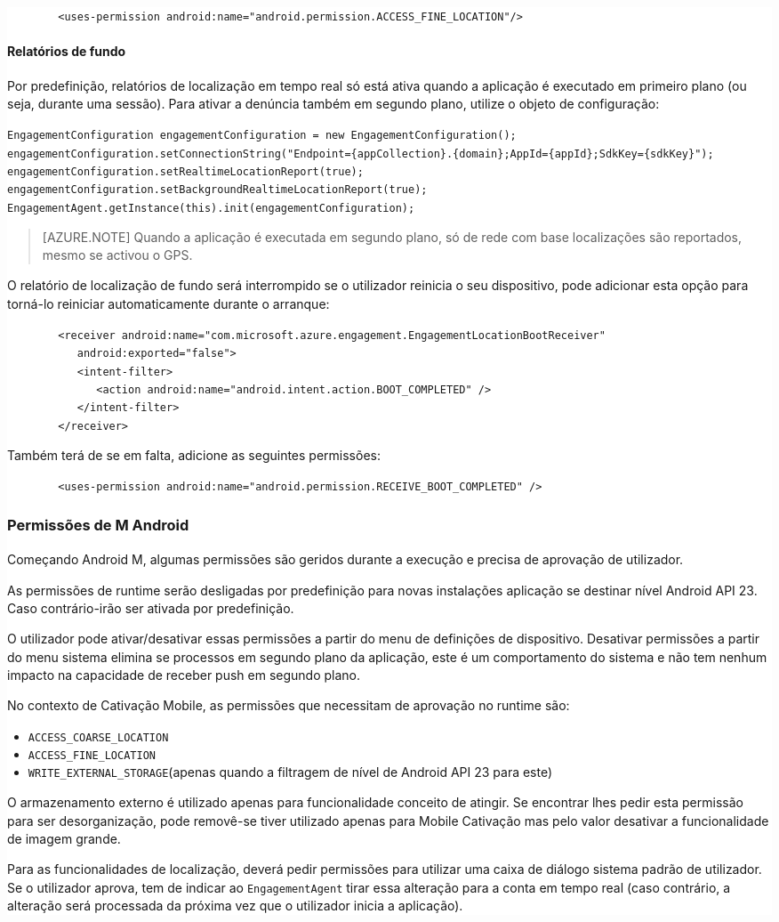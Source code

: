             <uses-permission android:name="android.permission.ACCESS_FINE_LOCATION"/>

#### <a name="background-reporting"></a>Relatórios de fundo

Por predefinição, relatórios de localização em tempo real só está ativa quando a aplicação é executado em primeiro plano (ou seja, durante uma sessão). Para ativar a denúncia também em segundo plano, utilize o objeto de configuração:

    EngagementConfiguration engagementConfiguration = new EngagementConfiguration();
    engagementConfiguration.setConnectionString("Endpoint={appCollection}.{domain};AppId={appId};SdkKey={sdkKey}");
    engagementConfiguration.setRealtimeLocationReport(true);
    engagementConfiguration.setBackgroundRealtimeLocationReport(true);
    EngagementAgent.getInstance(this).init(engagementConfiguration);

> [AZURE.NOTE] Quando a aplicação é executada em segundo plano, só de rede com base localizações são reportados, mesmo se activou o GPS.

O relatório de localização de fundo será interrompido se o utilizador reinicia o seu dispositivo, pode adicionar esta opção para torná-lo reiniciar automaticamente durante o arranque:

            <receiver android:name="com.microsoft.azure.engagement.EngagementLocationBootReceiver"
               android:exported="false">
               <intent-filter>
                  <action android:name="android.intent.action.BOOT_COMPLETED" />
               </intent-filter>
            </receiver>

Também terá de se em falta, adicione as seguintes permissões:

            <uses-permission android:name="android.permission.RECEIVE_BOOT_COMPLETED" />

### <a name="android-m-permissions"></a>Permissões de M Android

Começando Android M, algumas permissões são geridos durante a execução e precisa de aprovação de utilizador.

As permissões de runtime serão desligadas por predefinição para novas instalações aplicação se destinar nível Android API 23. Caso contrário-irão ser ativada por predefinição.

O utilizador pode ativar/desativar essas permissões a partir do menu de definições de dispositivo. Desativar permissões a partir do menu sistema elimina se processos em segundo plano da aplicação, este é um comportamento do sistema e não tem nenhum impacto na capacidade de receber push em segundo plano.

No contexto de Cativação Mobile, as permissões que necessitam de aprovação no runtime são:

- `ACCESS_COARSE_LOCATION`
- `ACCESS_FINE_LOCATION`
- `WRITE_EXTERNAL_STORAGE`(apenas quando a filtragem de nível de Android API 23 para este)

O armazenamento externo é utilizado apenas para funcionalidade conceito de atingir. Se encontrar lhes pedir esta permissão para ser desorganização, pode removê-se tiver utilizado apenas para Mobile Cativação mas pelo valor desativar a funcionalidade de imagem grande.

Para as funcionalidades de localização, deverá pedir permissões para utilizar uma caixa de diálogo sistema padrão de utilizador. Se o utilizador aprova, tem de indicar ao ``EngagementAgent`` tirar essa alteração para a conta em tempo real (caso contrário, a alteração será processada da próxima vez que o utilizador inicia a aplicação).


[Device API]: http://go.microsoft.com/?linkid=9876094